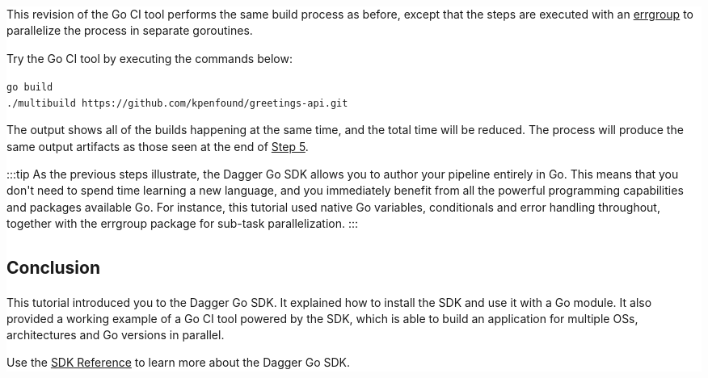This revision of the Go CI tool performs the same build process as before, except that the steps are executed with an [errgroup](https://pkg.go.dev/golang.org/x/sync/errgroup) to parallelize the process in separate goroutines.

Try the Go CI tool by executing the commands below:

```shell
go build
./multibuild https://github.com/kpenfound/greetings-api.git
```

The output shows all of the builds happening at the same time, and the total time will be reduced. The process will produce the same output artifacts as those seen at the end of [Step 5](#step-5-create-a-multi-build-pipeline).

:::tip
As the previous steps illustrate, the Dagger Go SDK allows you to author your pipeline entirely in Go. This means that you don't need to spend time learning a new language, and you immediately benefit from all the powerful programming capabilities and packages available Go. For instance, this tutorial used native Go variables, conditionals and error handling throughout, together with the errgroup package for sub-task parallelization.
:::

## Conclusion

This tutorial introduced you to the Dagger Go SDK. It explained how to install the SDK and use it with a Go module. It also provided a working example of a Go CI tool powered by the SDK, which is able to build an application for multiple OSs, architectures and Go versions in parallel.

Use the [SDK Reference](https://pkg.go.dev/dagger.io/dagger) to learn more about the Dagger Go SDK.
